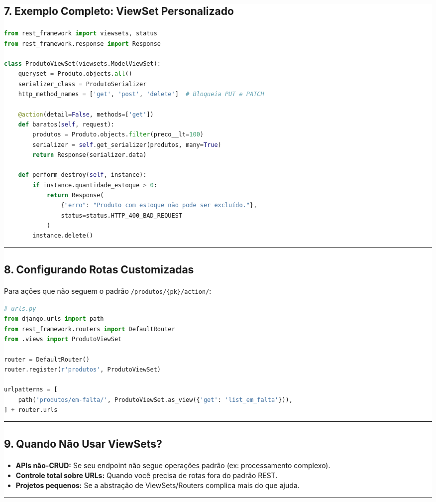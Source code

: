 
## 7. Exemplo Completo: ViewSet Personalizado

```python
from rest_framework import viewsets, status
from rest_framework.response import Response

class ProdutoViewSet(viewsets.ModelViewSet):
    queryset = Produto.objects.all()
    serializer_class = ProdutoSerializer
    http_method_names = ['get', 'post', 'delete']  # Bloqueia PUT e PATCH

    @action(detail=False, methods=['get'])
    def baratos(self, request):
        produtos = Produto.objects.filter(preco__lt=100)
        serializer = self.get_serializer(produtos, many=True)
        return Response(serializer.data)

    def perform_destroy(self, instance):
        if instance.quantidade_estoque > 0:
            return Response(
                {"erro": "Produto com estoque não pode ser excluído."},
                status=status.HTTP_400_BAD_REQUEST
            )
        instance.delete()
```

---

## 8. Configurando Rotas Customizadas

Para ações que não seguem o padrão `/produtos/{pk}/action/`:

```python
# urls.py
from django.urls import path
from rest_framework.routers import DefaultRouter
from .views import ProdutoViewSet

router = DefaultRouter()
router.register(r'produtos', ProdutoViewSet)

urlpatterns = [
    path('produtos/em-falta/', ProdutoViewSet.as_view({'get': 'list_em_falta'})),
] + router.urls
```

---

## 9. Quando Não Usar ViewSets?

- **APIs não-CRUD:** Se seu endpoint não segue operações padrão (ex: processamento complexo).
- **Controle total sobre URLs:** Quando você precisa de rotas fora do padrão REST.
- **Projetos pequenos:** Se a abstração de ViewSets/Routers complica mais do que ajuda.

---